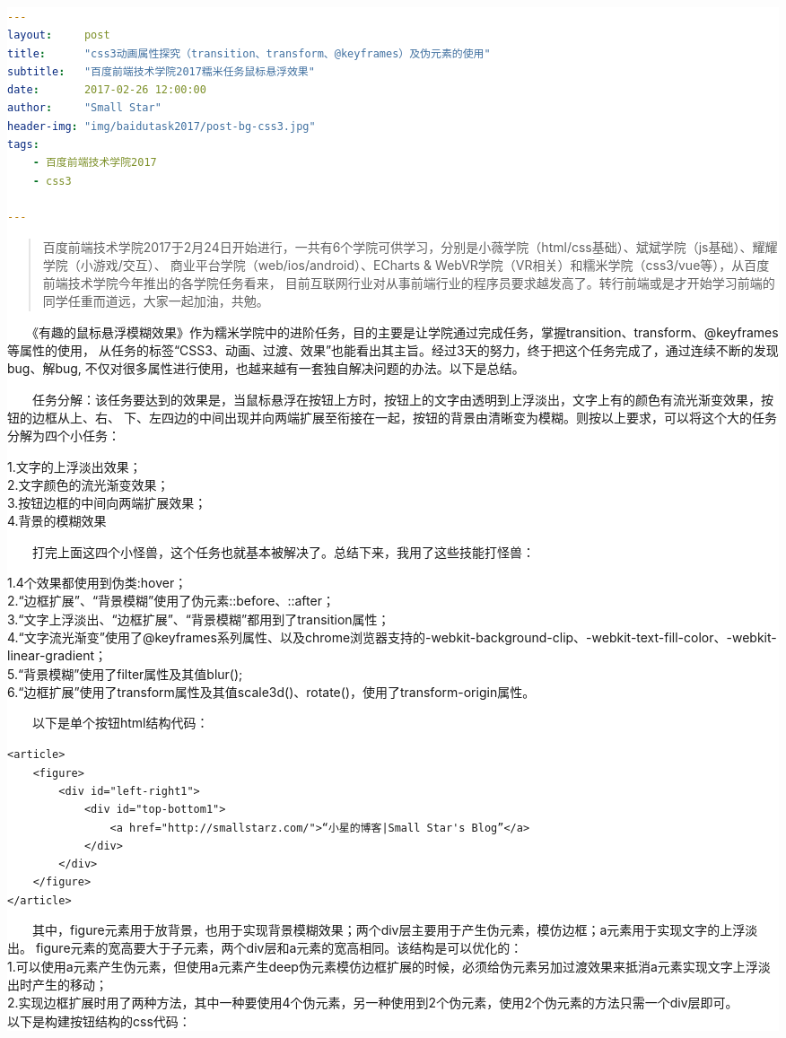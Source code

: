 ```yaml
---
layout:     post
title:      "css3动画属性探究（transition、transform、@keyframes）及伪元素的使用"
subtitle:   "百度前端技术学院2017糯米任务鼠标悬浮效果"
date:       2017-02-26 12:00:00
author:     "Small Star"
header-img: "img/baidutask2017/post-bg-css3.jpg"
tags:
    - 百度前端技术学院2017
    - css3

---
```


>百度前端技术学院2017于2月24日开始进行，一共有6个学院可供学习，分别是小薇学院（html/css基础）、斌斌学院（js基础）、耀耀学院（小游戏/交互）、
商业平台学院（web/ios/android）、ECharts & WebVR学院（VR相关）和糯米学院（css3/vue等），从百度前端技术学院今年推出的各学院任务看来，
目前互联网行业对从事前端行业的程序员要求越发高了。转行前端或是才开始学习前端的同学任重而道远，大家一起加油，共勉。

　　《有趣的鼠标悬浮模糊效果》作为糯米学院中的进阶任务，目的主要是让学院通过完成任务，掌握transition、transform、@keyframes等属性的使用，
从任务的标签“CSS3、动画、过渡、效果”也能看出其主旨。经过3天的努力，终于把这个任务完成了，通过连续不断的发现bug、解bug,
不仅对很多属性进行使用，也越来越有一套独自解决问题的办法。以下是总结。

　　任务分解：该任务要达到的效果是，当鼠标悬浮在按钮上方时，按钮上的文字由透明到上浮淡出，文字上有的颜色有流光渐变效果，按钮的边框从上、右、
下、左四边的中间出现并向两端扩展至衔接在一起，按钮的背景由清晰变为模糊。则按以上要求，可以将这个大的任务分解为四个小任务：

1.文字的上浮淡出效果；<br/>
2.文字颜色的流光渐变效果；<br/>
3.按钮边框的中间向两端扩展效果；<br/>
4.背景的模糊效果<br/>

　　打完上面这四个小怪兽，这个任务也就基本被解决了。总结下来，我用了这些技能打怪兽：

1.4个效果都使用到伪类:hover；<br/>
2.“边框扩展”、“背景模糊”使用了伪元素::before、::after；<br/>
3.“文字上浮淡出、“边框扩展”、“背景模糊”都用到了transition属性；<br/>
4.“文字流光渐变”使用了@keyframes系列属性、以及chrome浏览器支持的-webkit-background-clip、-webkit-text-fill-color、-webkit-linear-gradient；<br/>
5.“背景模糊”使用了filter属性及其值blur();<br/>
6.“边框扩展”使用了transform属性及其值scale3d()、rotate()，使用了transform-origin属性。<br/>

　　以下是单个按钮html结构代码：
    
	<article>
		<figure>
			<div id="left-right1">
				<div id="top-bottom1">
					<a href="http://smallstarz.com/">“小星的博客|Small Star's Blog”</a>
				</div>
			</div>
		</figure>
	</article>

　　其中，figure元素用于放背景，也用于实现背景模糊效果；两个div层主要用于产生伪元素，模仿边框；a元素用于实现文字的上浮淡出。
figure元素的宽高要大于子元素，两个div层和a元素的宽高相同。该结构是可以优化的：<br/>
1.可以使用a元素产生伪元素，但使用a元素产生deep伪元素模仿边框扩展的时候，必须给伪元素另加过渡效果来抵消a元素实现文字上浮淡出时产生的移动；<br/>
2.实现边框扩展时用了两种方法，其中一种要使用4个伪元素，另一种使用到2个伪元素，使用2个伪元素的方法只需一个div层即可。<br/>
以下是构建按钮结构的css代码：<br/>
